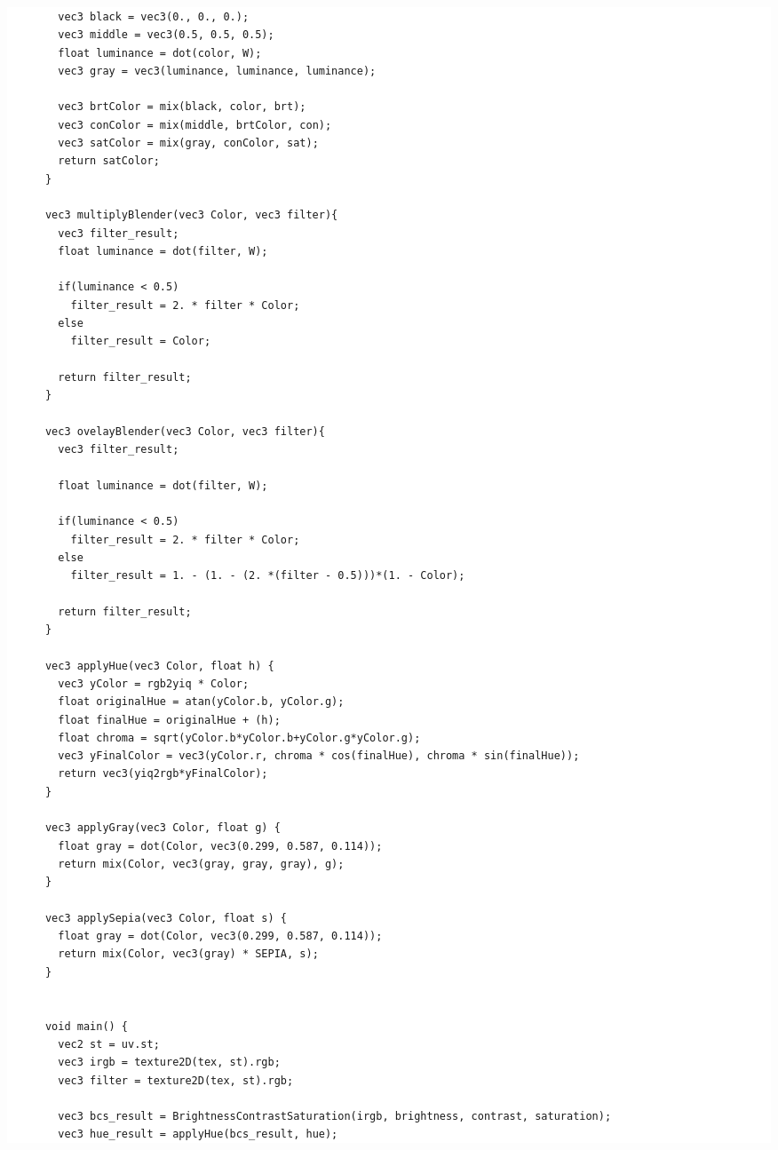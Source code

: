 ```
        vec3 black = vec3(0., 0., 0.);
        vec3 middle = vec3(0.5, 0.5, 0.5);
        float luminance = dot(color, W);
        vec3 gray = vec3(luminance, luminance, luminance);
        
        vec3 brtColor = mix(black, color, brt);
        vec3 conColor = mix(middle, brtColor, con);
        vec3 satColor = mix(gray, conColor, sat);
        return satColor;
      }

      vec3 multiplyBlender(vec3 Color, vec3 filter){
        vec3 filter_result;
        float luminance = dot(filter, W);
        
        if(luminance < 0.5)
          filter_result = 2. * filter * Color;
        else
          filter_result = Color;
            
        return filter_result;
      }

      vec3 ovelayBlender(vec3 Color, vec3 filter){
        vec3 filter_result;

        float luminance = dot(filter, W);
        
        if(luminance < 0.5)
          filter_result = 2. * filter * Color;
        else
          filter_result = 1. - (1. - (2. *(filter - 0.5)))*(1. - Color);
          
        return filter_result;
      }

      vec3 applyHue(vec3 Color, float h) {
        vec3 yColor = rgb2yiq * Color;
        float originalHue = atan(yColor.b, yColor.g);
        float finalHue = originalHue + (h);
        float chroma = sqrt(yColor.b*yColor.b+yColor.g*yColor.g);
        vec3 yFinalColor = vec3(yColor.r, chroma * cos(finalHue), chroma * sin(finalHue));
        return vec3(yiq2rgb*yFinalColor);
      }

      vec3 applyGray(vec3 Color, float g) {
        float gray = dot(Color, vec3(0.299, 0.587, 0.114));
        return mix(Color, vec3(gray, gray, gray), g);
      }

      vec3 applySepia(vec3 Color, float s) {
        float gray = dot(Color, vec3(0.299, 0.587, 0.114));
        return mix(Color, vec3(gray) * SEPIA, s);
      }


      void main() {
        vec2 st = uv.st;
        vec3 irgb = texture2D(tex, st).rgb;
        vec3 filter = texture2D(tex, st).rgb;

        vec3 bcs_result = BrightnessContrastSaturation(irgb, brightness, contrast, saturation);
        vec3 hue_result = applyHue(bcs_result, hue);
```